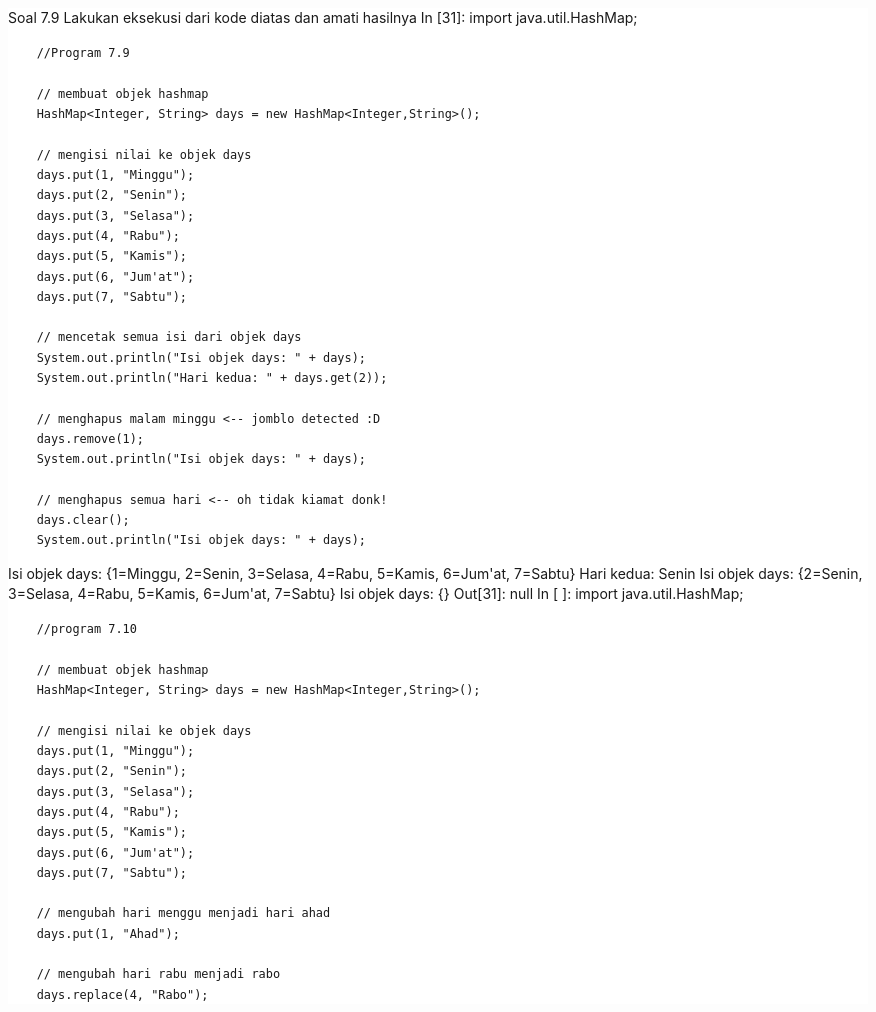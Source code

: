 Soal 7.9 Lakukan eksekusi dari kode diatas dan amati hasilnya
In [31]:
import java.util.HashMap;

        //Program 7.9

        // membuat objek hashmap
        HashMap<Integer, String> days = new HashMap<Integer,String>();

        // mengisi nilai ke objek days
        days.put(1, "Minggu");
        days.put(2, "Senin");
        days.put(3, "Selasa");
        days.put(4, "Rabu");
        days.put(5, "Kamis");
        days.put(6, "Jum'at");
        days.put(7, "Sabtu");

        // mencetak semua isi dari objek days
        System.out.println("Isi objek days: " + days);
        System.out.println("Hari kedua: " + days.get(2));

        // menghapus malam minggu <-- jomblo detected :D
        days.remove(1);
        System.out.println("Isi objek days: " + days);

        // menghapus semua hari <-- oh tidak kiamat donk!
        days.clear();
        System.out.println("Isi objek days: " + days);
Isi objek days: {1=Minggu, 2=Senin, 3=Selasa, 4=Rabu, 5=Kamis, 6=Jum'at, 7=Sabtu}
Hari kedua: Senin
Isi objek days: {2=Senin, 3=Selasa, 4=Rabu, 5=Kamis, 6=Jum'at, 7=Sabtu}
Isi objek days: {}
Out[31]:
null
In [ ]:
import java.util.HashMap;

        //program 7.10

        // membuat objek hashmap
        HashMap<Integer, String> days = new HashMap<Integer,String>();

        // mengisi nilai ke objek days
        days.put(1, "Minggu");
        days.put(2, "Senin");
        days.put(3, "Selasa");
        days.put(4, "Rabu");
        days.put(5, "Kamis");
        days.put(6, "Jum'at");
        days.put(7, "Sabtu");

        // mengubah hari menggu menjadi hari ahad
        days.put(1, "Ahad");

        // mengubah hari rabu menjadi rabo
        days.replace(4, "Rabo");
